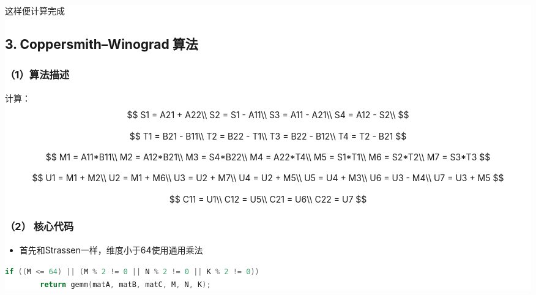 这样便计算完成

## 3.  Coppersmith–Winograd  算法

### （1）算法描述

计算：
$$
S1 = A21 + A22\\
S2 = S1 - A11\\
S3 = A11 - A21\\
S4 = A12 - S2\\
$$

$$
T1 = B21 - B11\\
T2 = B22 - T1\\
T3 = B22 - B12\\
T4 = T2 - B21
$$

$$
M1 = A11*B11\\
M2 = A12*B21\\
M3 = S4*B22\\
M4 = A22*T4\\
M5 = S1*T1\\
M6 = S2*T2\\
M7 = S3*T3
$$

$$
U1 = M1 + M2\\
U2 = M1 + M6\\
U3 = U2 + M7\\
U4 = U2 + M5\\
U5 = U4 + M3\\
U6 = U3 - M4\\
U7 = U3 + M5
$$

$$
C11 = U1\\
C12 = U5\\
C21 = U6\\
C22 = U7
$$

### （2） 核心代码

- 首先和Strassen一样，维度小于64使用通用乘法

```c++
if ((M <= 64) || (M % 2 != 0 || N % 2 != 0 || K % 2 != 0))
		return gemm(matA, matB, matC, M, N, K);
```
